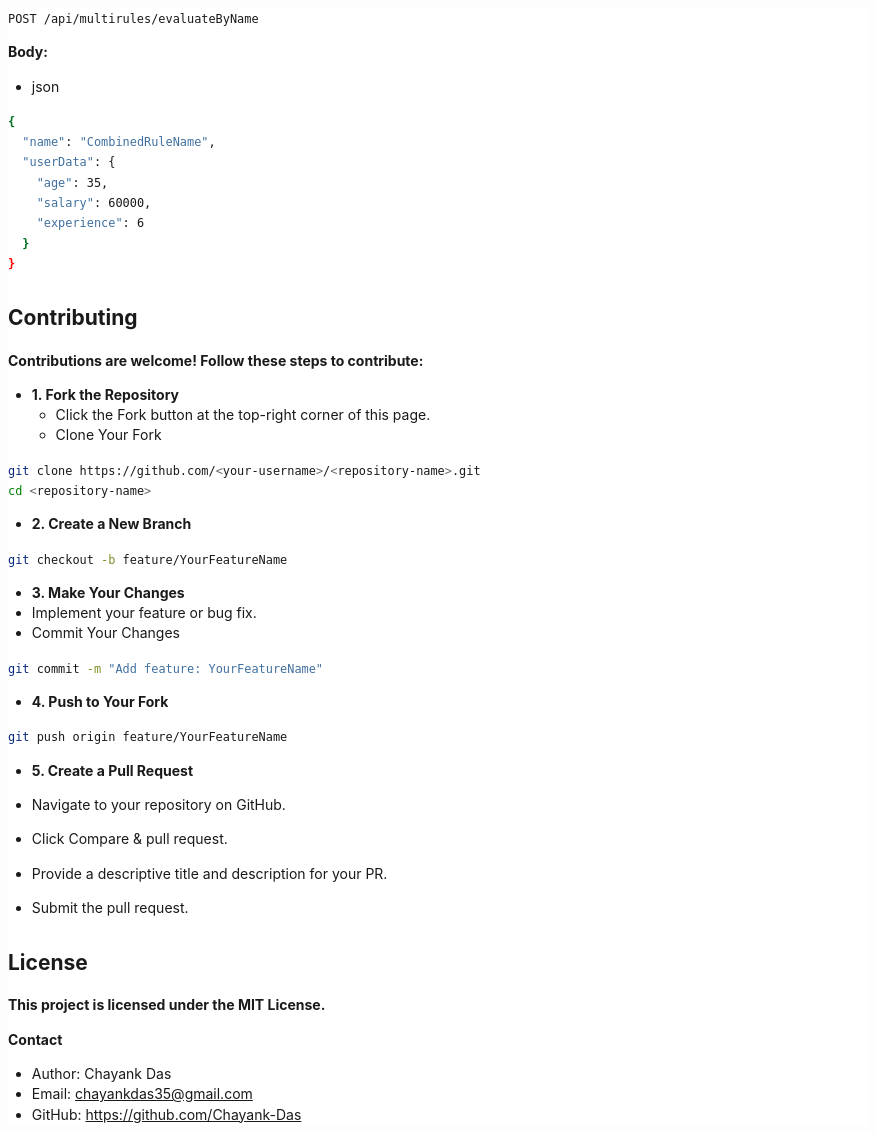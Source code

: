 ```bash
POST /api/multirules/evaluateByName
```
**Body:**

 - json
```bash
{
  "name": "CombinedRuleName",
  "userData": {
    "age": 35,
    "salary": 60000,
    "experience": 6
  }
}
```

## **Contributing**
**Contributions are welcome! Follow these steps to contribute:**

- **1. Fork the Repository**
  - Click the Fork button at the top-right corner of this page.
  - Clone Your Fork

```bash
git clone https://github.com/<your-username>/<repository-name>.git
cd <repository-name>
```
- **2. Create a New Branch**

```bash
git checkout -b feature/YourFeatureName
```
- **3. Make Your Changes**
 - Implement your feature or bug fix.
 - Commit Your Changes

```bash
git commit -m "Add feature: YourFeatureName"
```
- **4. Push to Your Fork**

```bash
git push origin feature/YourFeatureName
```
- **5. Create a Pull Request**

 - Navigate to your repository on GitHub.
 - Click Compare & pull request.
 - Provide a descriptive title and description for your PR.
 - Submit the pull request.

## **License**

**This project is licensed under the MIT License.**

**Contact**
 - Author: Chayank Das
 - Email: chayankdas35@gmail.com
 - GitHub: https://github.com/Chayank-Das
